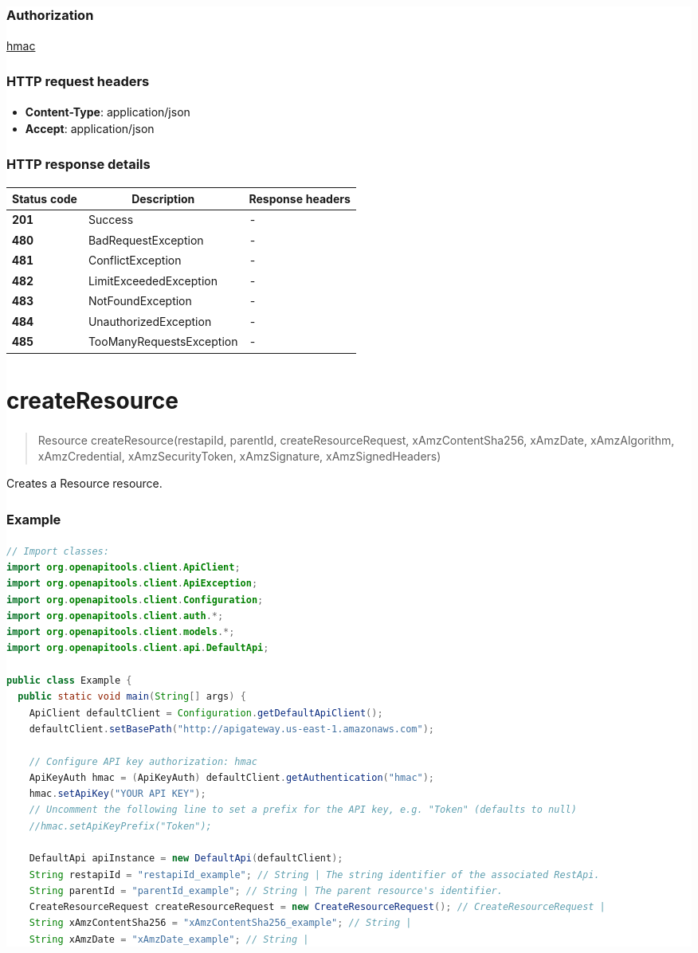 ### Authorization

[hmac](../README.md#hmac)

### HTTP request headers

 - **Content-Type**: application/json
 - **Accept**: application/json

### HTTP response details
| Status code | Description | Response headers |
|-------------|-------------|------------------|
| **201** | Success |  -  |
| **480** | BadRequestException |  -  |
| **481** | ConflictException |  -  |
| **482** | LimitExceededException |  -  |
| **483** | NotFoundException |  -  |
| **484** | UnauthorizedException |  -  |
| **485** | TooManyRequestsException |  -  |

<a id="createResource"></a>
# **createResource**
> Resource createResource(restapiId, parentId, createResourceRequest, xAmzContentSha256, xAmzDate, xAmzAlgorithm, xAmzCredential, xAmzSecurityToken, xAmzSignature, xAmzSignedHeaders)



Creates a Resource resource.

### Example
```java
// Import classes:
import org.openapitools.client.ApiClient;
import org.openapitools.client.ApiException;
import org.openapitools.client.Configuration;
import org.openapitools.client.auth.*;
import org.openapitools.client.models.*;
import org.openapitools.client.api.DefaultApi;

public class Example {
  public static void main(String[] args) {
    ApiClient defaultClient = Configuration.getDefaultApiClient();
    defaultClient.setBasePath("http://apigateway.us-east-1.amazonaws.com");
    
    // Configure API key authorization: hmac
    ApiKeyAuth hmac = (ApiKeyAuth) defaultClient.getAuthentication("hmac");
    hmac.setApiKey("YOUR API KEY");
    // Uncomment the following line to set a prefix for the API key, e.g. "Token" (defaults to null)
    //hmac.setApiKeyPrefix("Token");

    DefaultApi apiInstance = new DefaultApi(defaultClient);
    String restapiId = "restapiId_example"; // String | The string identifier of the associated RestApi.
    String parentId = "parentId_example"; // String | The parent resource's identifier.
    CreateResourceRequest createResourceRequest = new CreateResourceRequest(); // CreateResourceRequest | 
    String xAmzContentSha256 = "xAmzContentSha256_example"; // String | 
    String xAmzDate = "xAmzDate_example"; // String | 
```